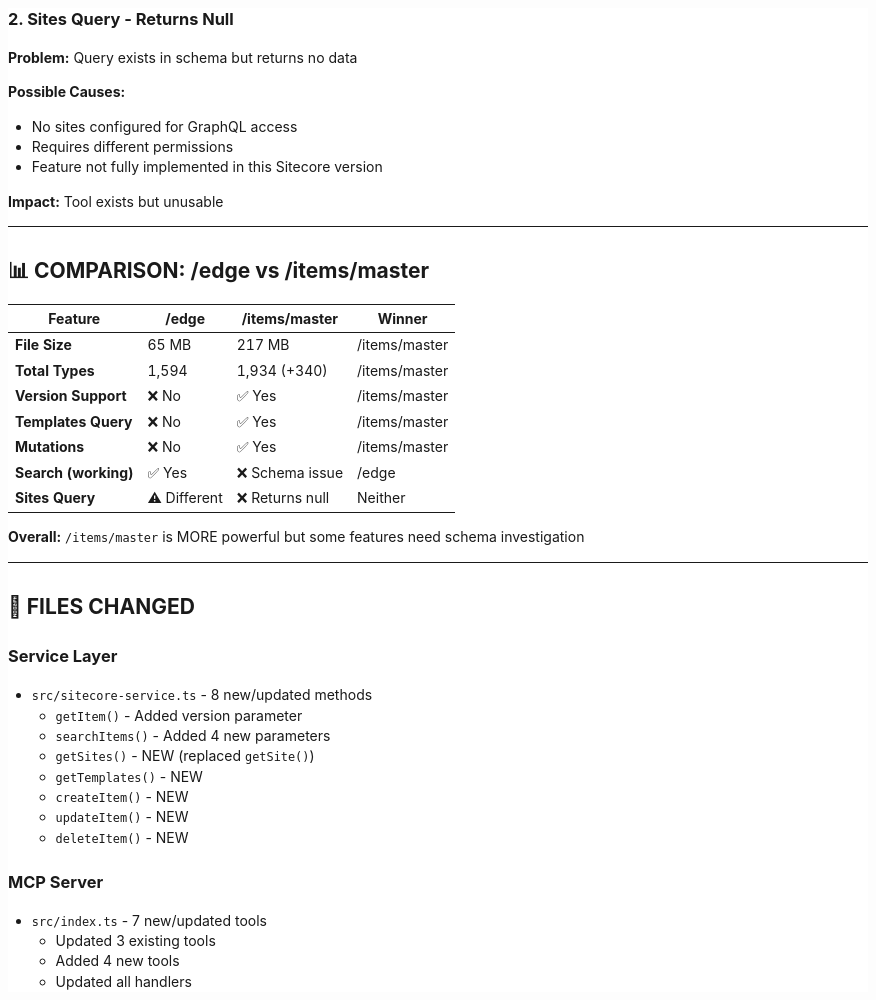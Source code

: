 ### 2. Sites Query - Returns Null
**Problem:** Query exists in schema but returns no data

**Possible Causes:**
- No sites configured for GraphQL access
- Requires different permissions
- Feature not fully implemented in this Sitecore version

**Impact:** Tool exists but unusable

---

## 📊 COMPARISON: /edge vs /items/master

| Feature | /edge | /items/master | Winner |
|---------|-------|---------------|--------|
| **File Size** | 65 MB | 217 MB | /items/master |
| **Total Types** | 1,594 | 1,934 (+340) | /items/master |
| **Version Support** | ❌ No | ✅ Yes | /items/master |
| **Templates Query** | ❌ No | ✅ Yes | /items/master |
| **Mutations** | ❌ No | ✅ Yes | /items/master |
| **Search (working)** | ✅ Yes | ❌ Schema issue | /edge |
| **Sites Query** | ⚠️ Different | ❌ Returns null | Neither |

**Overall:** `/items/master` is MORE powerful but some features need schema investigation

---

## 📁 FILES CHANGED

### Service Layer
- `src/sitecore-service.ts` - 8 new/updated methods
  - `getItem()` - Added version parameter
  - `searchItems()` - Added 4 new parameters
  - `getSites()` - NEW (replaced `getSite()`)
  - `getTemplates()` - NEW
  - `createItem()` - NEW
  - `updateItem()` - NEW
  - `deleteItem()` - NEW

### MCP Server
- `src/index.ts` - 7 new/updated tools
  - Updated 3 existing tools
  - Added 4 new tools
  - Updated all handlers
